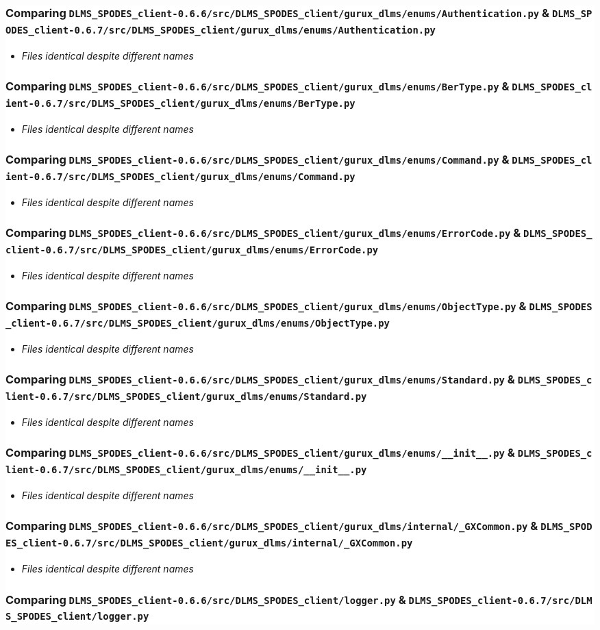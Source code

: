 ### Comparing `DLMS_SPODES_client-0.6.6/src/DLMS_SPODES_client/gurux_dlms/enums/Authentication.py` & `DLMS_SPODES_client-0.6.7/src/DLMS_SPODES_client/gurux_dlms/enums/Authentication.py`

 * *Files identical despite different names*

### Comparing `DLMS_SPODES_client-0.6.6/src/DLMS_SPODES_client/gurux_dlms/enums/BerType.py` & `DLMS_SPODES_client-0.6.7/src/DLMS_SPODES_client/gurux_dlms/enums/BerType.py`

 * *Files identical despite different names*

### Comparing `DLMS_SPODES_client-0.6.6/src/DLMS_SPODES_client/gurux_dlms/enums/Command.py` & `DLMS_SPODES_client-0.6.7/src/DLMS_SPODES_client/gurux_dlms/enums/Command.py`

 * *Files identical despite different names*

### Comparing `DLMS_SPODES_client-0.6.6/src/DLMS_SPODES_client/gurux_dlms/enums/ErrorCode.py` & `DLMS_SPODES_client-0.6.7/src/DLMS_SPODES_client/gurux_dlms/enums/ErrorCode.py`

 * *Files identical despite different names*

### Comparing `DLMS_SPODES_client-0.6.6/src/DLMS_SPODES_client/gurux_dlms/enums/ObjectType.py` & `DLMS_SPODES_client-0.6.7/src/DLMS_SPODES_client/gurux_dlms/enums/ObjectType.py`

 * *Files identical despite different names*

### Comparing `DLMS_SPODES_client-0.6.6/src/DLMS_SPODES_client/gurux_dlms/enums/Standard.py` & `DLMS_SPODES_client-0.6.7/src/DLMS_SPODES_client/gurux_dlms/enums/Standard.py`

 * *Files identical despite different names*

### Comparing `DLMS_SPODES_client-0.6.6/src/DLMS_SPODES_client/gurux_dlms/enums/__init__.py` & `DLMS_SPODES_client-0.6.7/src/DLMS_SPODES_client/gurux_dlms/enums/__init__.py`

 * *Files identical despite different names*

### Comparing `DLMS_SPODES_client-0.6.6/src/DLMS_SPODES_client/gurux_dlms/internal/_GXCommon.py` & `DLMS_SPODES_client-0.6.7/src/DLMS_SPODES_client/gurux_dlms/internal/_GXCommon.py`

 * *Files identical despite different names*

### Comparing `DLMS_SPODES_client-0.6.6/src/DLMS_SPODES_client/logger.py` & `DLMS_SPODES_client-0.6.7/src/DLMS_SPODES_client/logger.py`
